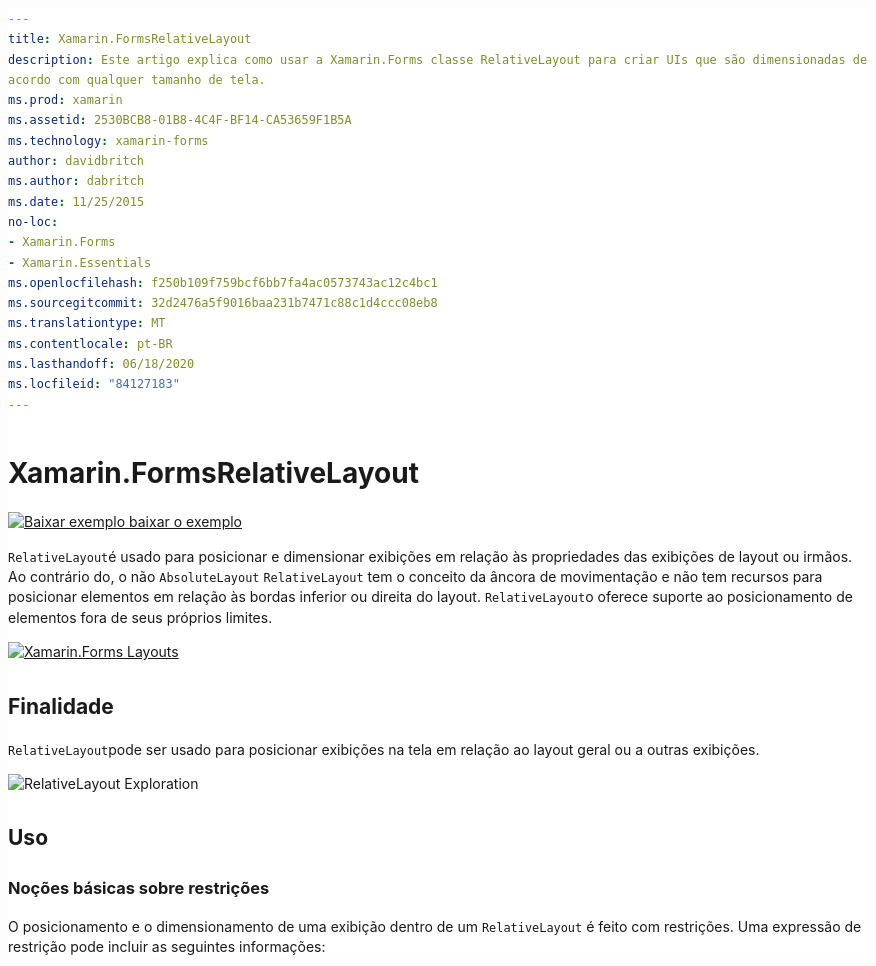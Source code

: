 ```yaml
---
title: Xamarin.FormsRelativeLayout
description: Este artigo explica como usar a Xamarin.Forms classe RelativeLayout para criar UIs que são dimensionadas de acordo com qualquer tamanho de tela.
ms.prod: xamarin
ms.assetid: 2530BCB8-01B8-4C4F-BF14-CA53659F1B5A
ms.technology: xamarin-forms
author: davidbritch
ms.author: dabritch
ms.date: 11/25/2015
no-loc:
- Xamarin.Forms
- Xamarin.Essentials
ms.openlocfilehash: f250b109f759bcf6bb7fa4ac0573743ac12c4bc1
ms.sourcegitcommit: 32d2476a5f9016baa231b7471c88c1d4ccc08eb8
ms.translationtype: MT
ms.contentlocale: pt-BR
ms.lasthandoff: 06/18/2020
ms.locfileid: "84127183"
---
```

# <a name="xamarinforms-relativelayout"></a>Xamarin.FormsRelativeLayout

[![Baixar exemplo ](~/media/shared/download.png) baixar o exemplo](https://docs.microsoft.com/samples/xamarin/xamarin-forms-samples/userinterface-layout)

`RelativeLayout`é usado para posicionar e dimensionar exibições em relação às propriedades das exibições de layout ou irmãos. Ao contrário do, o não `AbsoluteLayout` `RelativeLayout` tem o conceito da âncora de movimentação e não tem recursos para posicionar elementos em relação às bordas inferior ou direita do layout. `RelativeLayout`o oferece suporte ao posicionamento de elementos fora de seus próprios limites.

[![](relative-layout-images/layouts-sml.png "Xamarin.Forms Layouts")](relative-layout-images/layouts.png#lightbox "Xamarin.Forms Layouts")

## <a name="purpose"></a>Finalidade

`RelativeLayout`pode ser usado para posicionar exibições na tela em relação ao layout geral ou a outras exibições.

![](relative-layout-images/flag.png "RelativeLayout Exploration")

## <a name="usage"></a>Uso

### <a name="understanding-constraints"></a>Noções básicas sobre restrições

O posicionamento e o dimensionamento de uma exibição dentro de um `RelativeLayout` é feito com restrições. Uma expressão de restrição pode incluir as seguintes informações:

